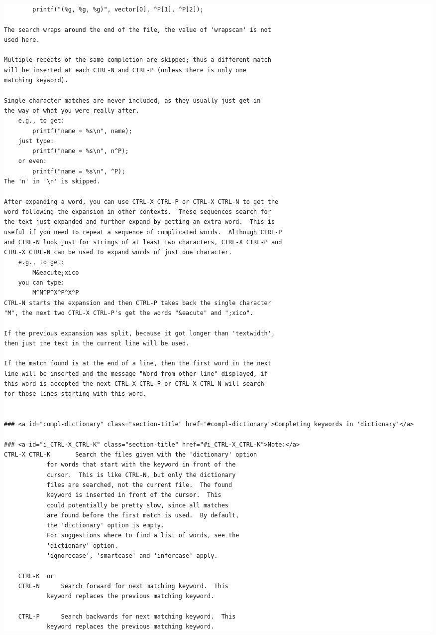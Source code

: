 ```    :inoremap <C-]> <C-X><C-]>
	    printf("(%g, %g, %g)", vector[0], ^P[1], ^P[2]);

The search wraps around the end of the file, the value of 'wrapscan' is not
used here.

Multiple repeats of the same completion are skipped; thus a different match
will be inserted at each CTRL-N and CTRL-P (unless there is only one
matching keyword).

Single character matches are never included, as they usually just get in
the way of what you were really after.
	e.g., to get:
		printf("name = %s\n", name);
	just type:
		printf("name = %s\n", n^P);
	or even:
		printf("name = %s\n", ^P);
The 'n' in '\n' is skipped.

After expanding a word, you can use CTRL-X CTRL-P or CTRL-X CTRL-N to get the
word following the expansion in other contexts.  These sequences search for
the text just expanded and further expand by getting an extra word.  This is
useful if you need to repeat a sequence of complicated words.  Although CTRL-P
and CTRL-N look just for strings of at least two characters, CTRL-X CTRL-P and
CTRL-X CTRL-N can be used to expand words of just one character.
	e.g., to get:
		M&eacute;xico
	you can type:
		M^N^P^X^P^X^P
CTRL-N starts the expansion and then CTRL-P takes back the single character
"M", the next two CTRL-X CTRL-P's get the words "&eacute" and ";xico".

If the previous expansion was split, because it got longer than 'textwidth',
then just the text in the current line will be used.

If the match found is at the end of a line, then the first word in the next
line will be inserted and the message "Word from other line" displayed, if
this word is accepted the next CTRL-X CTRL-P or CTRL-X CTRL-N will search
for those lines starting with this word.


### <a id="compl-dictionary" class="section-title" href="#compl-dictionary">Completing keywords in 'dictionary'</a>

### <a id="i_CTRL-X_CTRL-K" class="section-title" href="#i_CTRL-X_CTRL-K">Note:</a>
CTRL-X CTRL-K		Search the files given with the 'dictionary' option
			for words that start with the keyword in front of the
			cursor.  This is like CTRL-N, but only the dictionary
			files are searched, not the current file.  The found
			keyword is inserted in front of the cursor.  This
			could potentially be pretty slow, since all matches
			are found before the first match is used.  By default,
			the 'dictionary' option is empty.
			For suggestions where to find a list of words, see the
			'dictionary' option.
			'ignorecase', 'smartcase' and 'infercase' apply.

	CTRL-K	or
	CTRL-N		Search forward for next matching keyword.  This
			keyword replaces the previous matching keyword.

	CTRL-P		Search backwards for next matching keyword.  This
			keyword replaces the previous matching keyword.
```